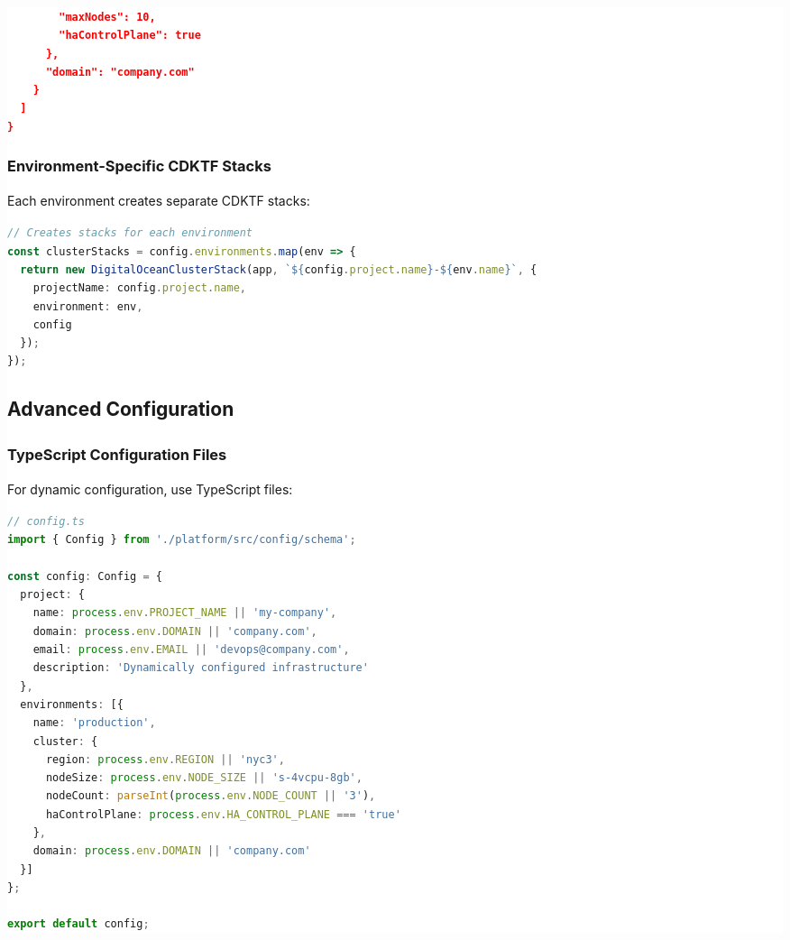 ```json
        "maxNodes": 10,
        "haControlPlane": true
      },
      "domain": "company.com"
    }
  ]
}
```

### Environment-Specific CDKTF Stacks

Each environment creates separate CDKTF stacks:

```typescript
// Creates stacks for each environment
const clusterStacks = config.environments.map(env => {
  return new DigitalOceanClusterStack(app, `${config.project.name}-${env.name}`, {
    projectName: config.project.name,
    environment: env,
    config
  });
});
```

## Advanced Configuration

### TypeScript Configuration Files

For dynamic configuration, use TypeScript files:

```typescript
// config.ts
import { Config } from './platform/src/config/schema';

const config: Config = {
  project: {
    name: process.env.PROJECT_NAME || 'my-company',
    domain: process.env.DOMAIN || 'company.com',
    email: process.env.EMAIL || 'devops@company.com',
    description: 'Dynamically configured infrastructure'
  },
  environments: [{
    name: 'production',
    cluster: {
      region: process.env.REGION || 'nyc3',
      nodeSize: process.env.NODE_SIZE || 's-4vcpu-8gb',
      nodeCount: parseInt(process.env.NODE_COUNT || '3'),
      haControlPlane: process.env.HA_CONTROL_PLANE === 'true'
    },
    domain: process.env.DOMAIN || 'company.com'
  }]
};

export default config;
```
